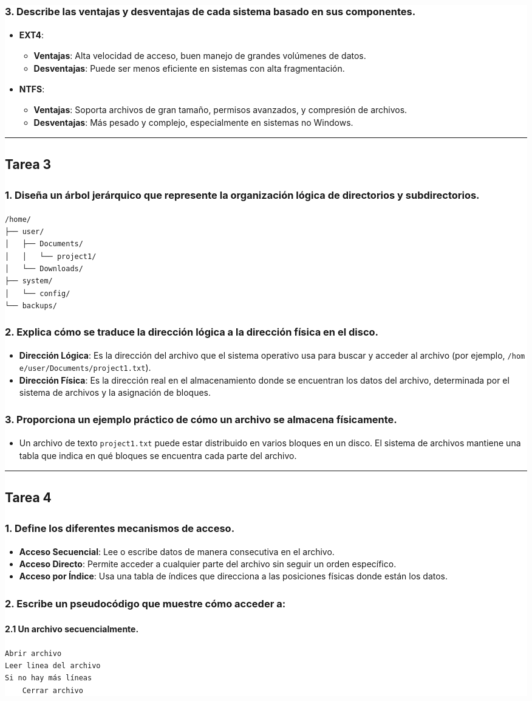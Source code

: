 ### 3. Describe las ventajas y desventajas de cada sistema basado en sus componentes.
- **EXT4**: 
  - **Ventajas**: Alta velocidad de acceso, buen manejo de grandes volúmenes de datos.
  - **Desventajas**: Puede ser menos eficiente en sistemas con alta fragmentación.
  
- **NTFS**: 
  - **Ventajas**: Soporta archivos de gran tamaño, permisos avanzados, y compresión de archivos.
  - **Desventajas**: Más pesado y complejo, especialmente en sistemas no Windows.

---

## Tarea 3

### 1. Diseña un árbol jerárquico que represente la organización lógica de directorios y subdirectorios.
```markdown
/home/
├── user/
│   ├── Documents/
│   │   └── project1/
│   └── Downloads/
├── system/
│   └── config/
└── backups/
```

### 2. Explica cómo se traduce la dirección lógica a la dirección física en el disco.
- **Dirección Lógica**: Es la dirección del archivo que el sistema operativo usa para buscar y acceder al archivo (por ejemplo, `/home/user/Documents/project1.txt`).
- **Dirección Física**: Es la dirección real en el almacenamiento donde se encuentran los datos del archivo, determinada por el sistema de archivos y la asignación de bloques.

### 3. Proporciona un ejemplo práctico de cómo un archivo se almacena físicamente.
- Un archivo de texto `project1.txt` puede estar distribuido en varios bloques en un disco. El sistema de archivos mantiene una tabla que indica en qué bloques se encuentra cada parte del archivo.

---

## Tarea 4

### 1. Define los diferentes mecanismos de acceso.
- **Acceso Secuencial**: Lee o escribe datos de manera consecutiva en el archivo.
- **Acceso Directo**: Permite acceder a cualquier parte del archivo sin seguir un orden específico.
- **Acceso por Índice**: Usa una tabla de índices que direcciona a las posiciones físicas donde están los datos.

### 2. Escribe un pseudocódigo que muestre cómo acceder a:
#### 2.1 Un archivo secuencialmente.
```pseudo
Abrir archivo
Leer linea del archivo
Si no hay más líneas
    Cerrar archivo
```
